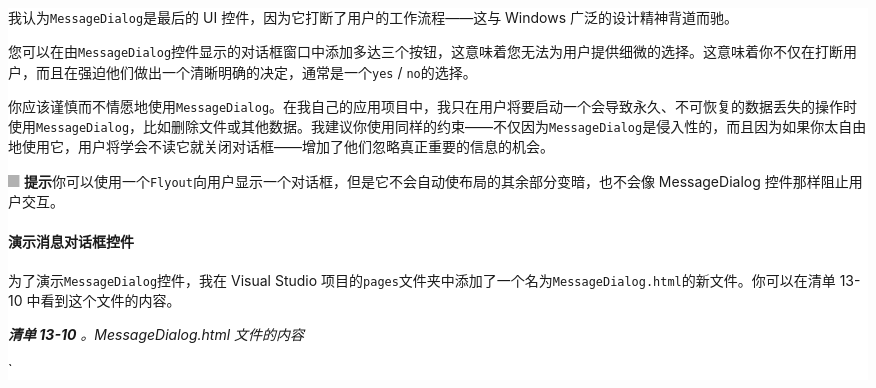 我认为`MessageDialog`是最后的 UI 控件，因为它打断了用户的工作流程——这与 Windows 广泛的设计精神背道而驰。

您可以在由`MessageDialog`控件显示的对话框窗口中添加多达三个按钮，这意味着您无法为用户提供细微的选择。这意味着你不仅在打断用户，而且在强迫他们做出一个清晰明确的决定，通常是一个`yes` / `no`的选择。

你应该谨慎而不情愿地使用`MessageDialog`。在我自己的应用项目中，我只在用户将要启动一个会导致永久、不可恢复的数据丢失的操作时使用`MessageDialog`，比如删除文件或其他数据。我建议你使用同样的约束——不仅因为`MessageDialog`是侵入性的，而且因为如果你太自由地使用它，用户将学会不读它就关闭对话框——增加了他们忽略真正重要的信息的机会。

![images](img/square.jpg) **提示**你可以使用一个`Flyout`向用户显示一个对话框，但是它不会自动使布局的其余部分变暗，也不会像 MessageDialog 控件那样阻止用户交互。

#### 演示消息对话框控件

为了演示`MessageDialog`控件，我在 Visual Studio 项目的`pages`文件夹中添加了一个名为`MessageDialog.html`的新文件。你可以在清单 13-10 中看到这个文件的内容。

***清单 13-10** 。MessageDialog.html 文件的内容*

`<!DOCTYPE html>
<html>
<head>
<title></title>
<style> #showButton {font-size: 20pt}
</style>
<script>
**    var winpop = Windows.UI.Popups;**

    var loremipsum = "Lorem ipsum dolor sit amet, consectetur adipisicing elit, "
        + "sed do eiusmod tempor incididunt ut labore et dolore magna aliqua. "
        + "Ut enim ad minim veniam, quis nostrud exercitation ullamco laboris "` `        + "nisi ut aliquip ex ea commodo consequat. Duis aute irure dolor in "
        + "reprehenderit in voluptate velit esse cillum dolore eu fugiat nulla "
        + "pariatur. Excepteur sint occaecat cupidatat non proident, sunt in "
        + " culpa qui officia deserunt mollit anim id est laborum.";

    WinJS.UI.Pages.define("/pages/MessageDialog.html", {
        ready: function () {

            var proxyObject = WinJS.Binding.as({
                delay: false,
                title: true,
                addcommands: true,
            });

            Templates.createControls(rightPanel, showButton, "`messagedialog`",
                proxyObject).then(function () {

                showButton.addEventListener("click", function (e) {

**                    var md = new winpop.MessageDialog(loremipsum);**
                    if (proxyObject.title) {
                        md.title = "Caution";
                    }
                    if (proxyObject.delay) {
                        md.options
                            = winpop.MessageDialogOptions.acceptUserInputAfterDelay;
                    }
